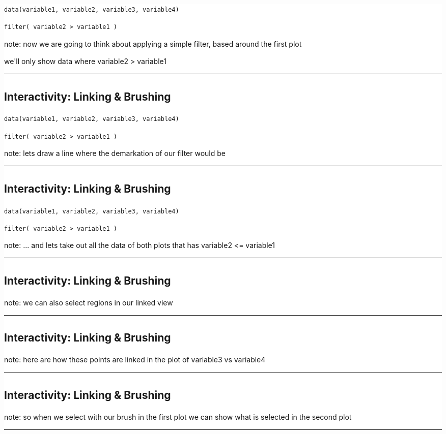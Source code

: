 
`data(variable1, variable2, variable3, variable4)`

`filter( variable2 > variable1 )`

note: now we are going to think about applying a simple filter, based around the first plot

we'll only show data where variable2 > variable1

---

## Interactivity: Linking & Brushing



`data(variable1, variable2, variable3, variable4)`

`filter( variable2 > variable1 )`

note: lets draw a line where the demarkation of our filter would be

---

## Interactivity: Linking & Brushing



`data(variable1, variable2, variable3, variable4)`

`filter( variable2 > variable1 )`

note: ... and lets take out all the data of both plots that has variable2 <= variable1

---

## Interactivity: Linking & Brushing



note: we can also select regions in our linked view

---

## Interactivity: Linking & Brushing



note: here are how these points are linked in the plot of variable3 vs variable4

---

## Interactivity: Linking & Brushing



note: so when we select with our brush in the first plot we can show what is selected in the second plot

---
